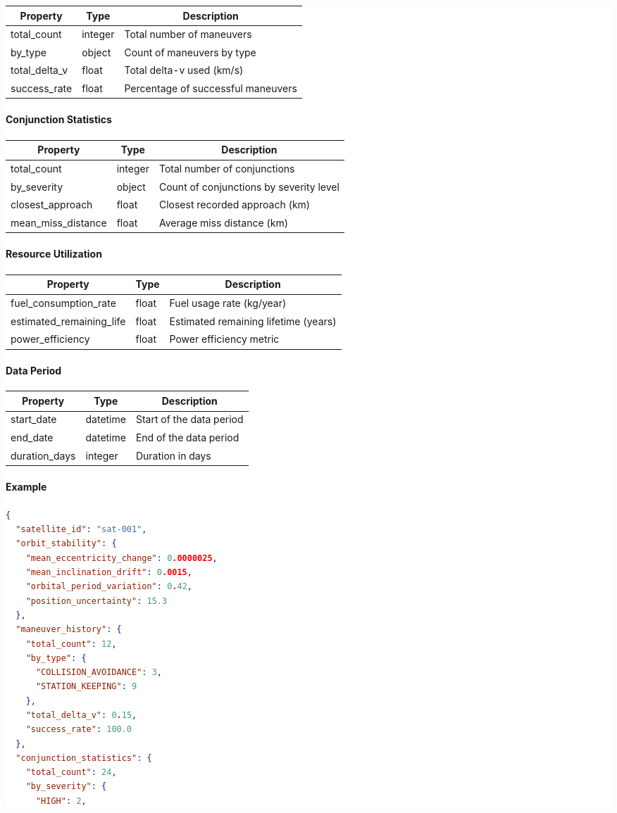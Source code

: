 | Property | Type | Description |
|----------|------|-------------|
| total_count | integer | Total number of maneuvers |
| by_type | object | Count of maneuvers by type |
| total_delta_v | float | Total delta-v used (km/s) |
| success_rate | float | Percentage of successful maneuvers |

#### Conjunction Statistics

| Property | Type | Description |
|----------|------|-------------|
| total_count | integer | Total number of conjunctions |
| by_severity | object | Count of conjunctions by severity level |
| closest_approach | float | Closest recorded approach (km) |
| mean_miss_distance | float | Average miss distance (km) |

#### Resource Utilization

| Property | Type | Description |
|----------|------|-------------|
| fuel_consumption_rate | float | Fuel usage rate (kg/year) |
| estimated_remaining_life | float | Estimated remaining lifetime (years) |
| power_efficiency | float | Power efficiency metric |

#### Data Period

| Property | Type | Description |
|----------|------|-------------|
| start_date | datetime | Start of the data period |
| end_date | datetime | End of the data period |
| duration_days | integer | Duration in days |

#### Example

```json
{
  "satellite_id": "sat-001",
  "orbit_stability": {
    "mean_eccentricity_change": 0.0000025,
    "mean_inclination_drift": 0.0015,
    "orbital_period_variation": 0.42,
    "position_uncertainty": 15.3
  },
  "maneuver_history": {
    "total_count": 12,
    "by_type": {
      "COLLISION_AVOIDANCE": 3,
      "STATION_KEEPING": 9
    },
    "total_delta_v": 0.15,
    "success_rate": 100.0
  },
  "conjunction_statistics": {
    "total_count": 24,
    "by_severity": {
      "HIGH": 2,
```